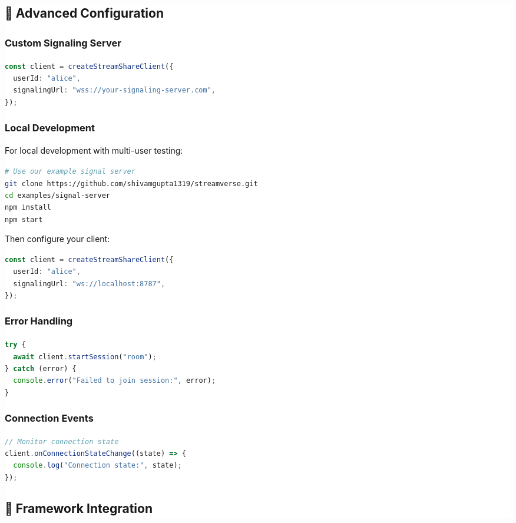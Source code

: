 ## 🔧 Advanced Configuration

### Custom Signaling Server

```typescript
const client = createStreamShareClient({
  userId: "alice",
  signalingUrl: "wss://your-signaling-server.com",
});
```

### Local Development

For local development with multi-user testing:

```bash
# Use our example signal server
git clone https://github.com/shivamgupta1319/streamverse.git
cd examples/signal-server
npm install
npm start

```

Then configure your client:

```typescript
const client = createStreamShareClient({
  userId: "alice",
  signalingUrl: "ws://localhost:8787",
});
```

### Error Handling

```typescript
try {
  await client.startSession("room");
} catch (error) {
  console.error("Failed to join session:", error);
}
```

### Connection Events

```typescript
// Monitor connection state
client.onConnectionStateChange((state) => {
  console.log("Connection state:", state);
});
```

## 📱 Framework Integration
